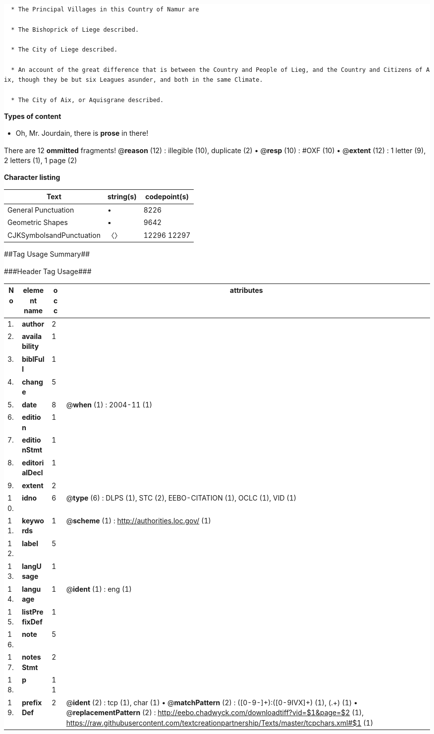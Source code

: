      * The Principal Villages in this Country of Namur are

      * The Bishoprick of Liege described.

      * The City of Liege described.

      * An account of the great difference that is between the Country and People of Lieg, and the Country and Citizens of Aix, though they be but six Leagues asunder, and both in the same Climate.

      * The City of Aix, or Aquisgrane described.

**Types of content**

  * Oh, Mr. Jourdain, there is **prose** in there!

There are 12 **ommitted** fragments! 
 @__reason__ (12) : illegible (10), duplicate (2)  •  @__resp__ (10) : #OXF (10)  •  @__extent__ (12) : 1 letter (9), 2 letters (1), 1 page (2)

**Character listing**


|Text|string(s)|codepoint(s)|
|---|---|---|
|General Punctuation|•|8226|
|Geometric Shapes|▪|9642|
|CJKSymbolsandPunctuation|〈〉|12296 12297|

##Tag Usage Summary##

###Header Tag Usage###

|No|element name|occ|attributes|
|---|---|---|---|
|1.|__author__|2||
|2.|__availability__|1||
|3.|__biblFull__|1||
|4.|__change__|5||
|5.|__date__|8| @__when__ (1) : 2004-11 (1)|
|6.|__edition__|1||
|7.|__editionStmt__|1||
|8.|__editorialDecl__|1||
|9.|__extent__|2||
|10.|__idno__|6| @__type__ (6) : DLPS (1), STC (2), EEBO-CITATION (1), OCLC (1), VID (1)|
|11.|__keywords__|1| @__scheme__ (1) : http://authorities.loc.gov/ (1)|
|12.|__label__|5||
|13.|__langUsage__|1||
|14.|__language__|1| @__ident__ (1) : eng (1)|
|15.|__listPrefixDef__|1||
|16.|__note__|5||
|17.|__notesStmt__|2||
|18.|__p__|11||
|19.|__prefixDef__|2| @__ident__ (2) : tcp (1), char (1)  •  @__matchPattern__ (2) : ([0-9\-]+):([0-9IVX]+) (1), (.+) (1)  •  @__replacementPattern__ (2) : http://eebo.chadwyck.com/downloadtiff?vid=$1&page=$2 (1), https://raw.githubusercontent.com/textcreationpartnership/Texts/master/tcpchars.xml#$1 (1)|